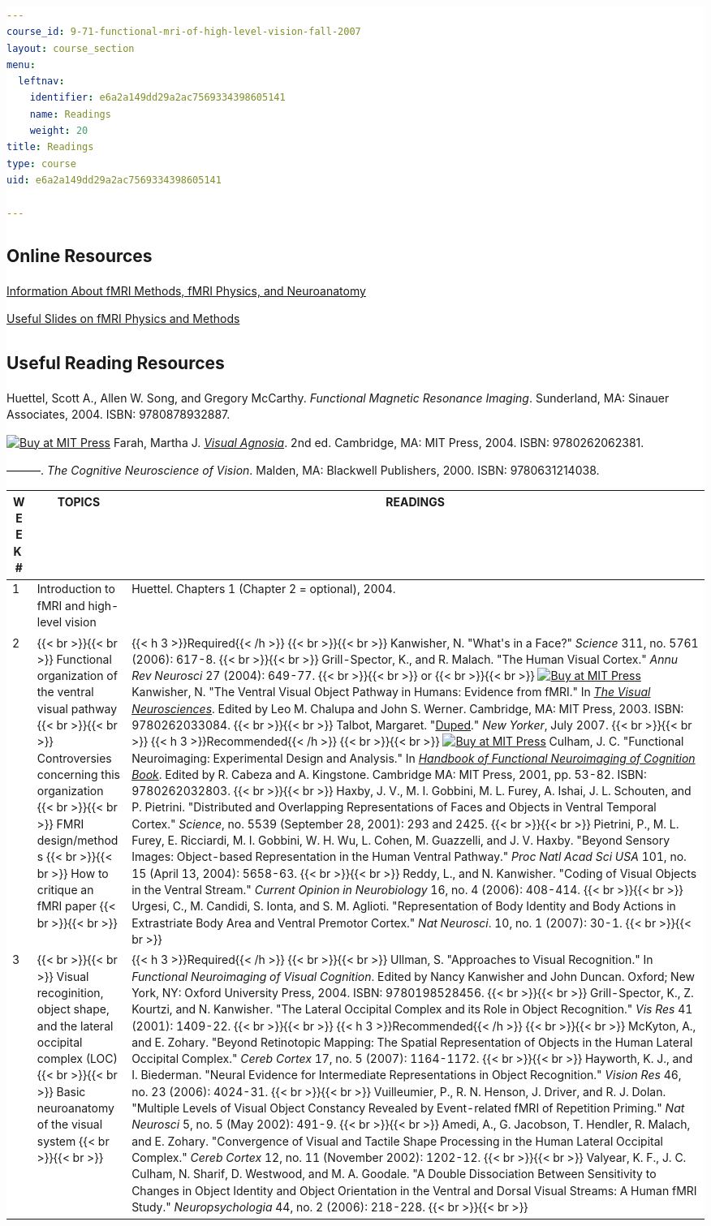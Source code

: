 ```yaml
---
course_id: 9-71-functional-mri-of-high-level-vision-fall-2007
layout: course_section
menu:
  leftnav:
    identifier: e6a2a149dd29a2ac7569334398605141
    name: Readings
    weight: 20
title: Readings
type: course
uid: e6a2a149dd29a2ac7569334398605141

---
```


Online Resources
----------------

[Information About fMRI Methods, fMRI Physics, and Neuroanatomy](http://psychology.uwo.ca/fmri4newbies/)

[Useful Slides on fMRI Physics and Methods](http://www.biac.duke.edu/education/courses/fall05/fmri/)

Useful Reading Resources
------------------------

Huettel, Scott A., Allen W. Song, and Gregory McCarthy. _Functional Magnetic Resonance Imaging_. Sunderland, MA: Sinauer Associates, 2004. ISBN: 9780878932887.

[![Buy at MIT Press](/images/mp_logo.gif)](https://mitpress.mit.edu/9780262062381) Farah, Martha J. [_Visual Agnosia_](https://mitpress.mit.edu/9780262062381). 2nd ed. Cambridge, MA: MIT Press, 2004. ISBN: 9780262062381.

———. _The Cognitive Neuroscience of Vision_. Malden, MA: Blackwell Publishers, 2000. ISBN: 9780631214038.

| WEEK # | TOPICS | READINGS |
| --- | --- | --- |
| 1 | Introduction to fMRI and high-level vision | Huettel. Chapters 1 (Chapter 2 = optional), 2004. |
| 2 |  {{< br >}}{{< br >}} Functional organization of the ventral visual pathway {{< br >}}{{< br >}} Controversies concerning this organization {{< br >}}{{< br >}} FMRI design/methods {{< br >}}{{< br >}} How to critique an fMRI paper {{< br >}}{{< br >}}  | {{< h 3 >}}Required{{< /h >}} {{< br >}}{{< br >}} Kanwisher, N. "What's in a Face?" _Science_ 311, no. 5761 (2006): 617-8. {{< br >}}{{< br >}} Grill-Spector, K., and R. Malach. "The Human Visual Cortex." _Annu Rev Neurosci_ 27 (2004): 649-77. {{< br >}}{{< br >}} or {{< br >}}{{< br >}} [![Buy at MIT Press](/images/mp_logo.gif)](https://mitpress.mit.edu/9780262033084) Kanwisher, N. "The Ventral Visual Object Pathway in Humans: Evidence from fMRI." In [_The Visual Neurosciences_](https://mitpress.mit.edu/9780262033084). Edited by Leo M. Chalupa and John S. Werner. Cambridge, MA: MIT Press, 2003. ISBN: 9780262033084. {{< br >}}{{< br >}} Talbot, Margaret. "[Duped](http://www.newyorker.com/reporting/2007/07/02/070702fa_fact_talbot)." _New Yorker_, July 2007. {{< br >}}{{< br >}} {{< h 3 >}}Recommended{{< /h >}} {{< br >}}{{< br >}} [![Buy at MIT Press](/images/mp_logo.gif)](https://mitpress.mit.edu/9780262032803) Culham, J. C. "Functional Neuroimaging: Experimental Design and Analysis." In [_Handbook of Functional Neuroimaging of Cognition Book_](https://mitpress.mit.edu/9780262032803). Edited by R. Cabeza and A. Kingstone. Cambridge MA: MIT Press, 2001, pp. 53-82. ISBN: 9780262032803. {{< br >}}{{< br >}} Haxby, J. V., M. I. Gobbini, M. L. Furey, A. Ishai, J. L. Schouten, and P. Pietrini. "Distributed and Overlapping Representations of Faces and Objects in Ventral Temporal Cortex." _Science_, no. 5539 (September 28, 2001): 293 and 2425. {{< br >}}{{< br >}} Pietrini, P., M. L. Furey, E. Ricciardi, M. I. Gobbini, W. H. Wu, L. Cohen, M. Guazzelli, and J. V. Haxby. "Beyond Sensory Images: Object-based Representation in the Human Ventral Pathway." _Proc Natl Acad Sci USA_ 101, no. 15 (April 13, 2004): 5658-63. {{< br >}}{{< br >}} Reddy, L., and N. Kanwisher. "Coding of Visual Objects in the Ventral Stream." _Current Opinion in Neurobiology_ 16, no. 4 (2006): 408-414. {{< br >}}{{< br >}} Urgesi, C., M. Candidi, S. Ionta, and S. M. Aglioti. "Representation of Body Identity and Body Actions in Extrastriate Body Area and Ventral Premotor Cortex." _Nat Neurosci_. 10, no. 1 (2007): 30-1. {{< br >}}{{< br >}}  |
| 3 |  {{< br >}}{{< br >}} Visual recoginition, object shape, and the lateral occipital complex (LOC) {{< br >}}{{< br >}} Basic neuroanatomy of the visual system {{< br >}}{{< br >}}  | {{< h 3 >}}Required{{< /h >}} {{< br >}}{{< br >}} Ullman, S. "Approaches to Visual Recognition." In _Functional Neuroimaging of Visual Cognition_. Edited by Nancy Kanwisher and John Duncan. Oxford; New York, NY: Oxford University Press, 2004. ISBN: 9780198528456. {{< br >}}{{< br >}} Grill-Spector, K., Z. Kourtzi, and N. Kanwisher. "The Lateral Occipital Complex and its Role in Object Recognition." _Vis Res_ 41 (2001): 1409-22. {{< br >}}{{< br >}} {{< h 3 >}}Recommended{{< /h >}} {{< br >}}{{< br >}} McKyton, A., and E. Zohary. "Beyond Retinotopic Mapping: The Spatial Representation of Objects in the Human Lateral Occipital Complex." _Cereb Cortex_ 17, no. 5 (2007): 1164-1172. {{< br >}}{{< br >}} Hayworth, K. J., and I. Biederman. "Neural Evidence for Intermediate Representations in Object Recognition." _Vision Res_ 46, no. 23 (2006): 4024-31. {{< br >}}{{< br >}} Vuilleumier, P., R. N. Henson, J. Driver, and R. J. Dolan. "Multiple Levels of Visual Object Constancy Revealed by Event-related fMRI of Repetition Priming." _Nat Neurosci_ 5, no. 5 (May 2002): 491-9. {{< br >}}{{< br >}} Amedi, A., G. Jacobson, T. Hendler, R. Malach, and E. Zohary. "Convergence of Visual and Tactile Shape Processing in the Human Lateral Occipital Complex." _Cereb Cortex_ 12, no. 11 (November 2002): 1202-12. {{< br >}}{{< br >}} Valyear, K. F., J. C. Culham, N. Sharif, D. Westwood, and M. A. Goodale. "A Double Dissociation Between Sensitivity to Changes in Object Identity and Object Orientation in the Ventral and Dorsal Visual Streams: A Human fMRI Study." _Neuropsychologia_ 44, no. 2 (2006): 218-228. {{< br >}}{{< br >}}  |